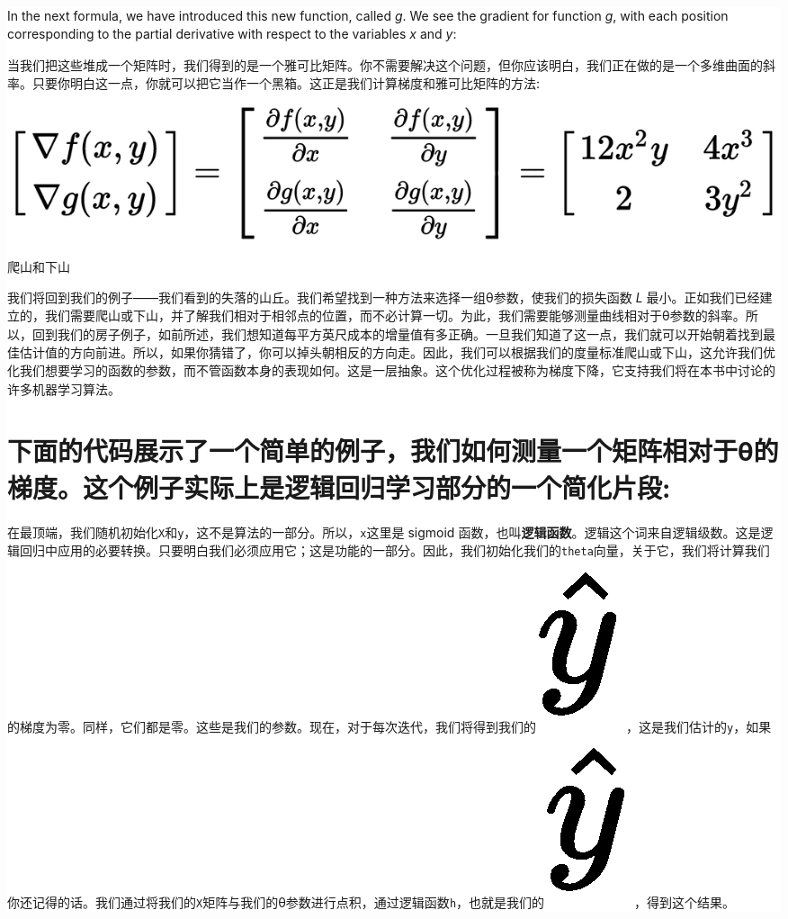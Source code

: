 In the next formula, we have introduced this new function, called *g*. We see the gradient for function *g*, with each position corresponding to the partial derivative with respect to the variables *x* and *y*:

当我们把这些堆成一个矩阵时，我们得到的是一个雅可比矩阵。你不需要解决这个问题，但你应该明白，我们正在做的是一个多维曲面的斜率。只要你明白这一点，你就可以把它当作一个黑箱。这正是我们计算梯度和雅可比矩阵的方法:

![](img/f5f178d0-8f97-4450-8043-e9fb391a1bfe.png)

爬山和下山

我们将回到我们的例子——我们看到的失落的山丘。我们希望找到一种方法来选择一组θ参数，使我们的损失函数 *L* 最小。正如我们已经建立的，我们需要爬山或下山，并了解我们相对于相邻点的位置，而不必计算一切。为此，我们需要能够测量曲线相对于θ参数的斜率。所以，回到我们的房子例子，如前所述，我们想知道每平方英尺成本的增量值有多正确。一旦我们知道了这一点，我们就可以开始朝着找到最佳估计值的方向前进。所以，如果你猜错了，你可以掉头朝相反的方向走。因此，我们可以根据我们的度量标准爬山或下山，这允许我们优化我们想要学习的函数的参数，而不管函数本身的表现如何。这是一层抽象。这个优化过程被称为梯度下降，它支持我们将在本书中讨论的许多机器学习算法。

<title>Hill climbing and descent</title>  

# 下面的代码展示了一个简单的例子，我们如何测量一个矩阵相对于θ的梯度。这个例子实际上是逻辑回归学习部分的一个简化片段:

在最顶端，我们随机初始化`X`和`y`，这不是算法的一部分。所以，`x`这里是 sigmoid 函数，也叫**逻辑函数**。逻辑这个词来自逻辑级数。这是逻辑回归中应用的必要转换。只要明白我们必须应用它；这是功能的一部分。因此，我们初始化我们的`theta`向量，关于它，我们将计算我们的梯度为零。同样，它们都是零。这些是我们的参数。现在，对于每次迭代，我们将得到我们的![](img/c700ee8d-f92f-44b3-9ac0-54c1cb781e40.png)，这是我们估计的`y`，如果你还记得的话。我们通过将我们的`X`矩阵与我们的θ参数进行点积，通过逻辑函数`h`，也就是我们的![](img/9fa6e3b4-1d08-487f-b97c-17fbef8dfa08.png)，得到这个结果。
